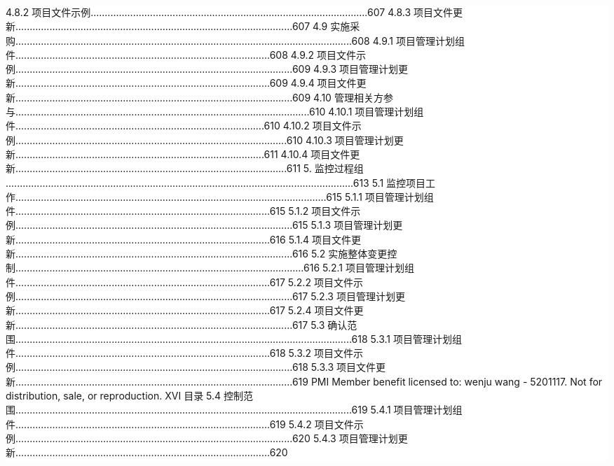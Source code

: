 4.8.2 项目文件示例..................................................................................................607
4.8.3 项目文件更新..................................................................................................607
4.9 实施采购.......................................................................................................................608
4.9.1 项目管理计划组件..........................................................................................608
4.9.2 项目文件示例..................................................................................................609
4.9.3 项目管理计划更新..........................................................................................609
4.9.4 项目文件更新..................................................................................................609
4.10 管理相关方参与........................................................................................................610
4.10.1 项目管理计划组件........................................................................................610
4.10.2 项目文件示例................................................................................................610
4.10.3 项目管理计划更新........................................................................................611
4.10.4 项目文件更新................................................................................................611
5. 监控过程组 ...........................................................................................................................613
5.1 监控项目工作..............................................................................................................615
5.1.1 项目管理计划组件..........................................................................................615
5.1.2 项目文件示例..................................................................................................615
5.1.3 项目管理计划更新..........................................................................................616
5.1.4 项目文件更新..................................................................................................616
5.2 实施整体变更控制......................................................................................................616
5.2.1 项目管理计划组件..........................................................................................617
5.2.2 项目文件示例..................................................................................................617
5.2.3 项目管理计划更新..........................................................................................617
5.2.4 项目文件更新..................................................................................................617
5.3 确认范围.......................................................................................................................618
5.3.1 项目管理计划组件..........................................................................................618
5.3.2 项目文件示例..................................................................................................618
5.3.3 项目文件更新..................................................................................................619
PMI Member benefit licensed to: wenju wang - 5201117. Not for distribution, sale, or reproduction.
XVI 目录
5.4 控制范围.......................................................................................................................619
5.4.1 项目管理计划组件..........................................................................................619
5.4.2 项目文件示例..................................................................................................620
5.4.3 项目管理计划更新..........................................................................................620